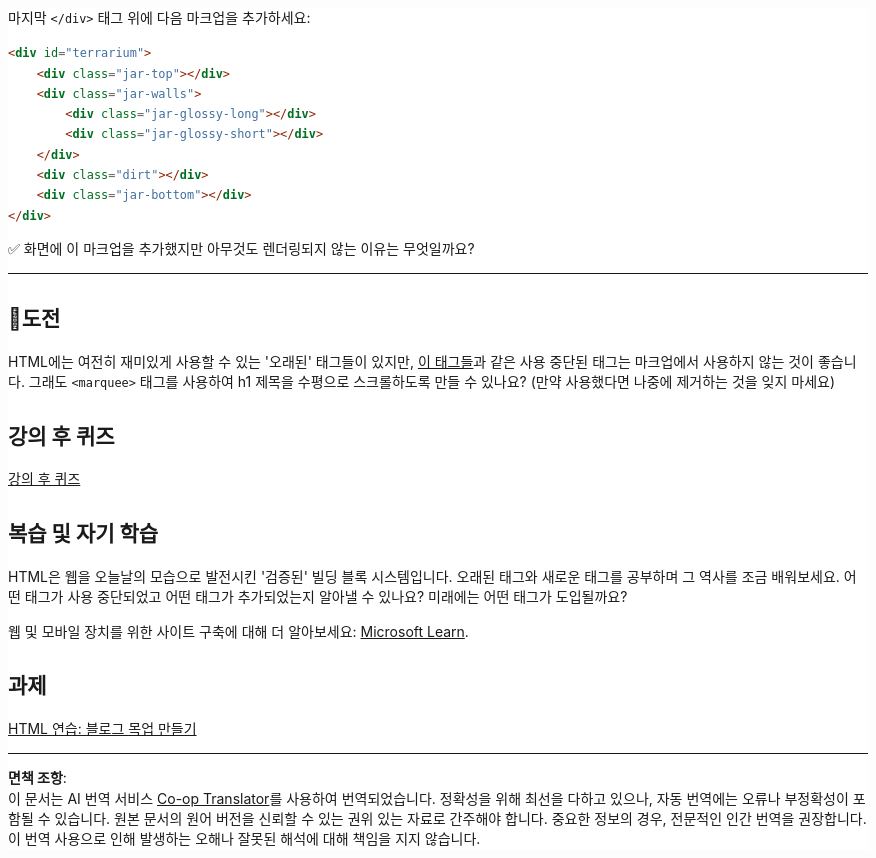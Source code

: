 마지막 `</div>` 태그 위에 다음 마크업을 추가하세요:

```html
<div id="terrarium">
	<div class="jar-top"></div>
	<div class="jar-walls">
		<div class="jar-glossy-long"></div>
		<div class="jar-glossy-short"></div>
	</div>
	<div class="dirt"></div>
	<div class="jar-bottom"></div>
</div>
```

✅ 화면에 이 마크업을 추가했지만 아무것도 렌더링되지 않는 이유는 무엇일까요?

---

## 🚀도전

HTML에는 여전히 재미있게 사용할 수 있는 '오래된' 태그들이 있지만, [이 태그들](https://developer.mozilla.org/docs/Web/HTML/Element#Obsolete_and_deprecated_elements)과 같은 사용 중단된 태그는 마크업에서 사용하지 않는 것이 좋습니다. 그래도 `<marquee>` 태그를 사용하여 h1 제목을 수평으로 스크롤하도록 만들 수 있나요? (만약 사용했다면 나중에 제거하는 것을 잊지 마세요)

## 강의 후 퀴즈

[강의 후 퀴즈](https://ff-quizzes.netlify.app/web/quiz/16)

## 복습 및 자기 학습

HTML은 웹을 오늘날의 모습으로 발전시킨 '검증된' 빌딩 블록 시스템입니다. 오래된 태그와 새로운 태그를 공부하며 그 역사를 조금 배워보세요. 어떤 태그가 사용 중단되었고 어떤 태그가 추가되었는지 알아낼 수 있나요? 미래에는 어떤 태그가 도입될까요?

웹 및 모바일 장치를 위한 사이트 구축에 대해 더 알아보세요: [Microsoft Learn](https://docs.microsoft.com/learn/modules/build-simple-website/?WT.mc_id=academic-77807-sagibbon).

## 과제

[HTML 연습: 블로그 목업 만들기](assignment.md)

---

**면책 조항**:  
이 문서는 AI 번역 서비스 [Co-op Translator](https://github.com/Azure/co-op-translator)를 사용하여 번역되었습니다. 정확성을 위해 최선을 다하고 있으나, 자동 번역에는 오류나 부정확성이 포함될 수 있습니다. 원본 문서의 원어 버전을 신뢰할 수 있는 권위 있는 자료로 간주해야 합니다. 중요한 정보의 경우, 전문적인 인간 번역을 권장합니다. 이 번역 사용으로 인해 발생하는 오해나 잘못된 해석에 대해 책임을 지지 않습니다.